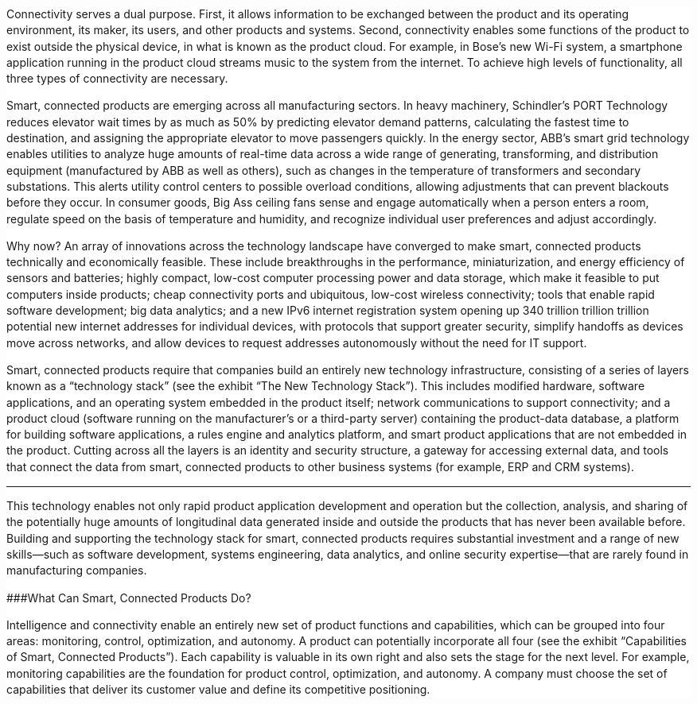 Connectivity serves a dual purpose. First, it allows information to be exchanged between the product and its operating environment, its maker, its users, and other products and systems. Second, connectivity enables some functions of the product to exist outside the physical device, in what is known as the product cloud. For example, in Bose’s new Wi-Fi system, a smartphone application running in the product cloud streams music to the system from the internet. To achieve high levels of functionality, all three types of connectivity are necessary.

Smart, connected products are emerging across all manufacturing sectors. In heavy machinery, Schindler’s PORT Technology reduces elevator wait times by as much as 50% by predicting elevator demand patterns, calculating the fastest time to destination, and assigning the appropriate elevator to move passengers quickly. In the energy sector, ABB’s smart grid technology enables utilities to analyze huge amounts of real-time data across a wide range of generating, transforming, and distribution equipment (manufactured by ABB as well as others), such as changes in the temperature of transformers and secondary substations. This alerts utility control centers to possible overload conditions, allowing adjustments that can prevent blackouts before they occur. In consumer goods, Big Ass ceiling fans sense and engage automatically when a person enters a room, regulate speed on the basis of temperature and humidity, and recognize individual user preferences and adjust accordingly.

Why now? An array of innovations across the technology landscape have converged to make smart, connected products technically and economically feasible. These include breakthroughs in the performance, miniaturization, and energy efficiency of sensors and batteries; highly compact, low-cost computer processing power and data storage, which make it feasible to put computers inside products; cheap connectivity ports and ubiquitous, low-cost wireless connectivity; tools that enable rapid software development; big data analytics; and a new IPv6 internet registration system opening up 340 trillion trillion trillion potential new internet addresses for individual devices, with protocols that support greater security, simplify handoffs as devices move across networks, and allow devices to request addresses autonomously without the need for IT support.

Smart, connected products require that companies build an entirely new technology infrastructure, consisting of a series of layers known as a “technology stack” (see the exhibit “The New Technology Stack”). This includes modified hardware, software applications, and an operating system embedded in the product itself; network communications to support connectivity; and a product cloud (software running on the manufacturer’s or a third-party server) containing the product-data database, a platform for building software applications, a rules engine and analytics platform, and smart product applications that are not embedded in the product. Cutting across all the layers is an identity and security structure, a gateway for accessing external data, and tools that connect the data from smart, connected products to other business systems (for example, ERP and CRM systems).

---

This technology enables not only rapid product application development and operation but the collection, analysis, and sharing of the potentially huge amounts of longitudinal data generated inside and outside the products that has never been available before. Building and supporting the technology stack for smart, connected products requires substantial investment and a range of new skills—such as software development, systems engineering, data analytics, and online security expertise—that are rarely found in manufacturing companies.

###What Can Smart, Connected Products Do?

Intelligence and connectivity enable an entirely new set of product functions and capabilities, which can be grouped into four areas: monitoring, control, optimization, and autonomy. A product can potentially incorporate all four (see the exhibit “Capabilities of Smart, Connected Products”). Each capability is valuable in its own right and also sets the stage for the next level. For example, monitoring capabilities are the foundation for product control, optimization, and autonomy. A company must choose the set of capabilities that deliver its customer value and define its competitive positioning.
